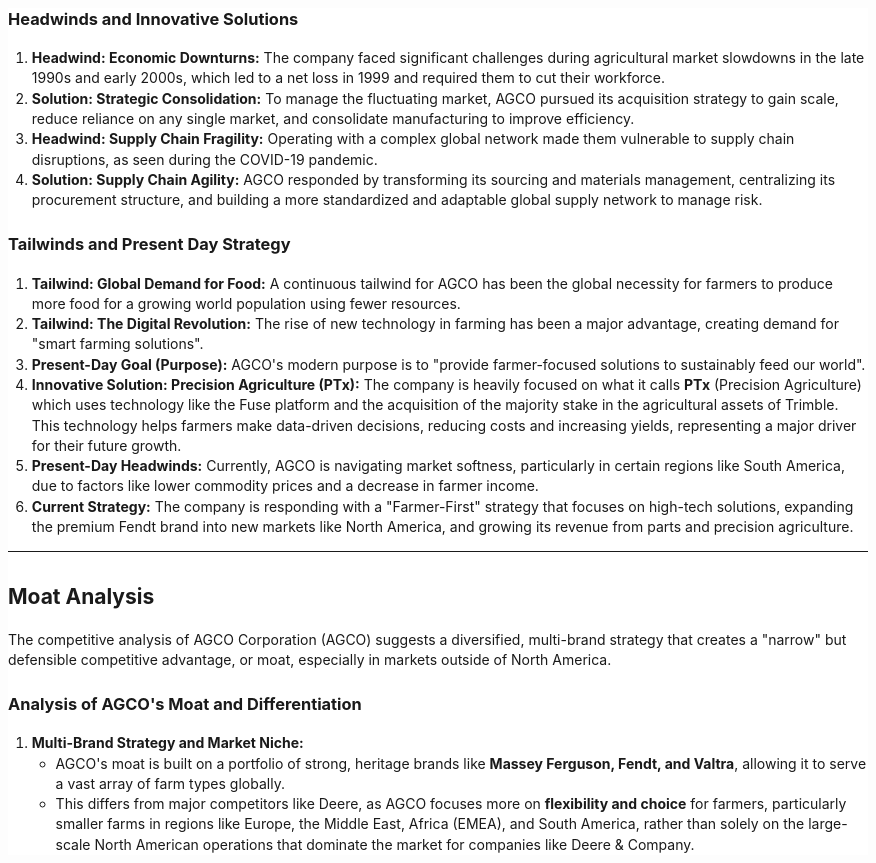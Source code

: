 ### **Headwinds and Innovative Solutions**

1.  **Headwind: Economic Downturns:** The company faced significant challenges during agricultural market slowdowns in the late 1990s and early 2000s, which led to a net loss in 1999 and required them to cut their workforce.
2.  **Solution: Strategic Consolidation:** To manage the fluctuating market, AGCO pursued its acquisition strategy to gain scale, reduce reliance on any single market, and consolidate manufacturing to improve efficiency.
3.  **Headwind: Supply Chain Fragility:** Operating with a complex global network made them vulnerable to supply chain disruptions, as seen during the COVID-19 pandemic.
4.  **Solution: Supply Chain Agility:** AGCO responded by transforming its sourcing and materials management, centralizing its procurement structure, and building a more standardized and adaptable global supply network to manage risk.

### **Tailwinds and Present Day Strategy**

1.  **Tailwind: Global Demand for Food:** A continuous tailwind for AGCO has been the global necessity for farmers to produce more food for a growing world population using fewer resources.
2.  **Tailwind: The Digital Revolution:** The rise of new technology in farming has been a major advantage, creating demand for "smart farming solutions".
3.  **Present-Day Goal (Purpose):** AGCO's modern purpose is to "provide farmer-focused solutions to sustainably feed our world".
4.  **Innovative Solution: Precision Agriculture (PTx):** The company is heavily focused on what it calls **PTx** (Precision Agriculture) which uses technology like the Fuse platform and the acquisition of the majority stake in the agricultural assets of Trimble. This technology helps farmers make data-driven decisions, reducing costs and increasing yields, representing a major driver for their future growth.
5.  **Present-Day Headwinds:** Currently, AGCO is navigating market softness, particularly in certain regions like South America, due to factors like lower commodity prices and a decrease in farmer income.
6.  **Current Strategy:** The company is responding with a "Farmer-First" strategy that focuses on high-tech solutions, expanding the premium Fendt brand into new markets like North America, and growing its revenue from parts and precision agriculture.

---

## Moat Analysis

The competitive analysis of AGCO Corporation (AGCO) suggests a diversified, multi-brand strategy that creates a "narrow" but defensible competitive advantage, or moat, especially in markets outside of North America.

### Analysis of AGCO's Moat and Differentiation

1.  **Multi-Brand Strategy and Market Niche:**
    *   AGCO's moat is built on a portfolio of strong, heritage brands like **Massey Ferguson, Fendt, and Valtra**, allowing it to serve a vast array of farm types globally.
    *   This differs from major competitors like Deere, as AGCO focuses more on **flexibility and choice** for farmers, particularly smaller farms in regions like Europe, the Middle East, Africa (EMEA), and South America, rather than solely on the large-scale North American operations that dominate the market for companies like Deere & Company.

